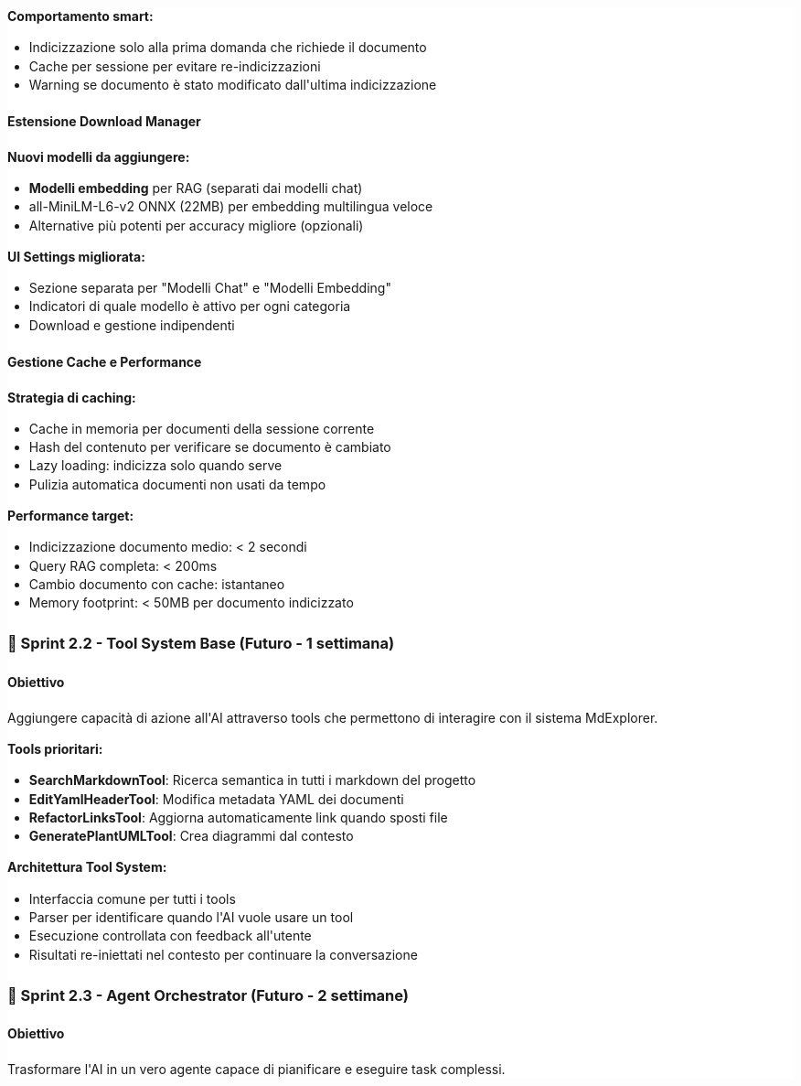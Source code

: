 **Comportamento smart:**
- Indicizzazione solo alla prima domanda che richiede il documento
- Cache per sessione per evitare re-indicizzazioni
- Warning se documento è stato modificato dall'ultima indicizzazione

#### Estensione Download Manager

**Nuovi modelli da aggiungere:**
- **Modelli embedding** per RAG (separati dai modelli chat)
- all-MiniLM-L6-v2 ONNX (22MB) per embedding multilingua veloce
- Alternative più potenti per accuracy migliore (opzionali)

**UI Settings migliorata:**
- Sezione separata per "Modelli Chat" e "Modelli Embedding"
- Indicatori di quale modello è attivo per ogni categoria
- Download e gestione indipendenti

#### Gestione Cache e Performance

**Strategia di caching:**
- Cache in memoria per documenti della sessione corrente
- Hash del contenuto per verificare se documento è cambiato
- Lazy loading: indicizza solo quando serve
- Pulizia automatica documenti non usati da tempo

**Performance target:**
- Indicizzazione documento medio: < 2 secondi
- Query RAG completa: < 200ms
- Cambio documento con cache: istantaneo
- Memory footprint: < 50MB per documento indicizzato

### 🔄 Sprint 2.2 - Tool System Base (Futuro - 1 settimana)

#### Obiettivo
Aggiungere capacità di azione all'AI attraverso tools che permettono di interagire con il sistema MdExplorer.

**Tools prioritari:**
- **SearchMarkdownTool**: Ricerca semantica in tutti i markdown del progetto
- **EditYamlHeaderTool**: Modifica metadata YAML dei documenti
- **RefactorLinksTool**: Aggiorna automaticamente link quando sposti file
- **GeneratePlantUMLTool**: Crea diagrammi dal contesto

**Architettura Tool System:**
- Interfaccia comune per tutti i tools
- Parser per identificare quando l'AI vuole usare un tool
- Esecuzione controllata con feedback all'utente
- Risultati re-iniettati nel contesto per continuare la conversazione

### 🧠 Sprint 2.3 - Agent Orchestrator (Futuro - 2 settimane)

#### Obiettivo
Trasformare l'AI in un vero agente capace di pianificare e eseguire task complessi.
